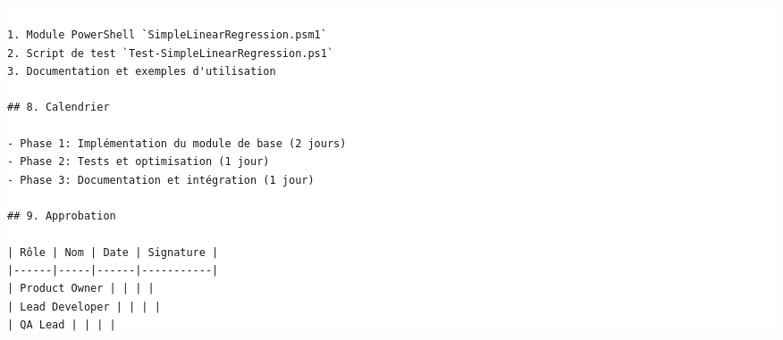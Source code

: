 ```plaintext

1. Module PowerShell `SimpleLinearRegression.psm1`
2. Script de test `Test-SimpleLinearRegression.ps1`
3. Documentation et exemples d'utilisation

## 8. Calendrier

- Phase 1: Implémentation du module de base (2 jours)
- Phase 2: Tests et optimisation (1 jour)
- Phase 3: Documentation et intégration (1 jour)

## 9. Approbation

| Rôle | Nom | Date | Signature |
|------|-----|------|-----------|
| Product Owner | | | |
| Lead Developer | | | |
| QA Lead | | | |
